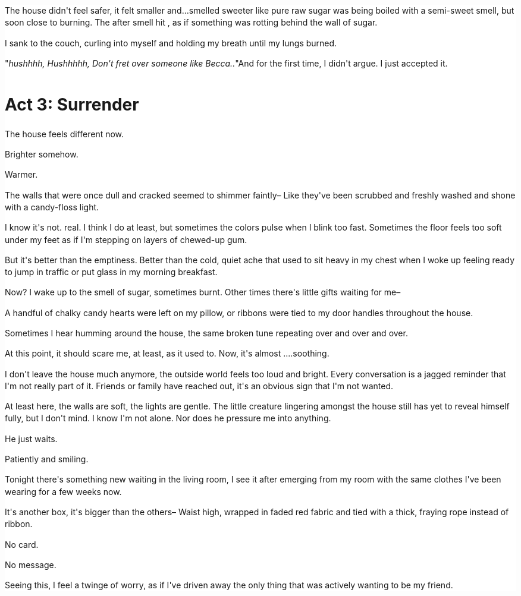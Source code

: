 The house didn't feel safer, it felt smaller and...smelled sweeter like pure raw sugar was being boiled with a semi-sweet smell, but soon close to burning. The after smell hit , as if something was rotting behind the wall of sugar.

I sank to the couch, curling into myself and holding my breath until my lungs burned.

"*hushhhh, Hushhhhh, Don't fret over someone like Becca..*"And for the first time, I didn't argue. I just accepted it.

# Act 3: Surrender

The house feels different now.

Brighter somehow.

Warmer.

The walls that were once dull and cracked seemed to shimmer faintly– Like they've been scrubbed and freshly washed and shone with a candy-floss light.

I know it's not. real. I think I do at least, but sometimes the colors pulse when I blink too fast. Sometimes the floor feels too soft under my feet as if I'm stepping on layers of chewed-up gum.

But it's better than the emptiness. Better than the cold, quiet ache that used to sit heavy in my chest when I woke up feeling ready to jump in traffic or put glass in my morning breakfast.

Now? I wake up to the smell of sugar, sometimes burnt. Other times there's little gifts waiting for me–

A handful of chalky candy hearts were left on my pillow, or ribbons were tied to my door handles throughout the house.

Sometimes I hear humming around the house, the same broken tune repeating over and over and over.

At this point, it should scare me, at least, as it used to. Now, it's almost ....soothing.

I don't leave the house much anymore, the outside world feels too loud and bright. Every conversation is a jagged reminder that I'm not really part of it. Friends or family have reached out, it's an obvious sign that I'm not wanted.

At least here, the walls are soft, the lights are gentle. The little creature lingering amongst the house still has yet to reveal himself fully, but I don't mind. I know I'm not alone. Nor does he pressure me into anything.

He just waits.

Patiently and smiling.

Tonight there's something new waiting in the living room, I see it after emerging from my room with the same clothes I've been wearing for a few weeks now.

It's another box, it's bigger than the others– Waist high, wrapped in faded red fabric and tied with a thick, fraying rope instead of ribbon.

No card.

No message.

Seeing this, I feel a twinge of worry, as if I've driven away the only thing that was actively wanting to be my friend.
